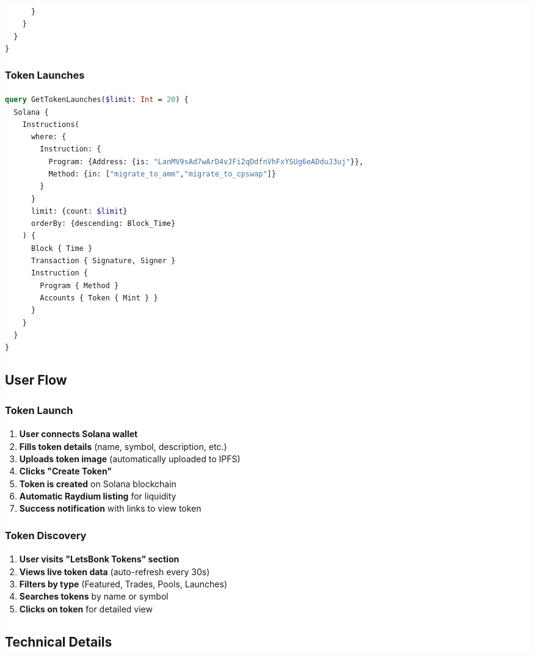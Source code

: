 ```graphql
      }
    }
  }
}
```

### Token Launches
```graphql
query GetTokenLaunches($limit: Int = 20) {
  Solana {
    Instructions(
      where: {
        Instruction: {
          Program: {Address: {is: "LanMV9sAd7wArD4vJFi2qDdfnVhFxYSUg6eADduJ3uj"}},
          Method: {in: ["migrate_to_amm","migrate_to_cpswap"]}
        }
      }
      limit: {count: $limit}
      orderBy: {descending: Block_Time}
    ) {
      Block { Time }
      Transaction { Signature, Signer }
      Instruction {
        Program { Method }
        Accounts { Token { Mint } }
      }
    }
  }
}
```

## User Flow

### Token Launch
1. **User connects Solana wallet**
2. **Fills token details** (name, symbol, description, etc.)
3. **Uploads token image** (automatically uploaded to IPFS)
4. **Clicks "Create Token"**
5. **Token is created** on Solana blockchain
6. **Automatic Raydium listing** for liquidity
7. **Success notification** with links to view token

### Token Discovery
1. **User visits "LetsBonk Tokens" section**
2. **Views live token data** (auto-refresh every 30s)
3. **Filters by type** (Featured, Trades, Pools, Launches)
4. **Searches tokens** by name or symbol
5. **Clicks on token** for detailed view

## Technical Details
